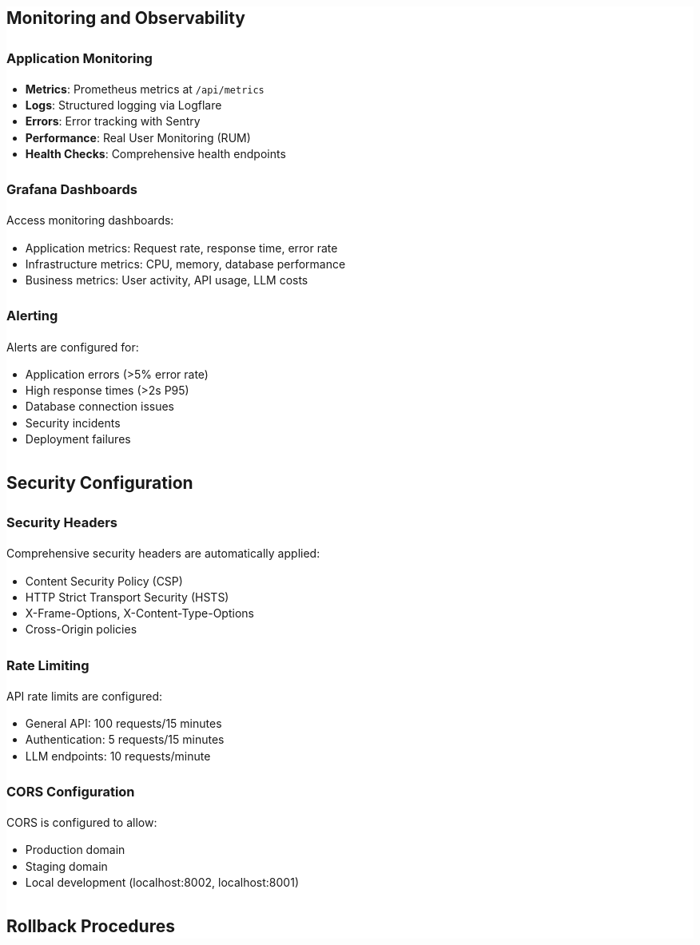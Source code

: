 ## Monitoring and Observability

### Application Monitoring

- **Metrics**: Prometheus metrics at `/api/metrics`
- **Logs**: Structured logging via Logflare
- **Errors**: Error tracking with Sentry
- **Performance**: Real User Monitoring (RUM)
- **Health Checks**: Comprehensive health endpoints

### Grafana Dashboards

Access monitoring dashboards:
- Application metrics: Request rate, response time, error rate
- Infrastructure metrics: CPU, memory, database performance
- Business metrics: User activity, API usage, LLM costs

### Alerting

Alerts are configured for:
- Application errors (>5% error rate)
- High response times (>2s P95)
- Database connection issues
- Security incidents
- Deployment failures

## Security Configuration

### Security Headers

Comprehensive security headers are automatically applied:
- Content Security Policy (CSP)
- HTTP Strict Transport Security (HSTS)
- X-Frame-Options, X-Content-Type-Options
- Cross-Origin policies

### Rate Limiting

API rate limits are configured:
- General API: 100 requests/15 minutes
- Authentication: 5 requests/15 minutes  
- LLM endpoints: 10 requests/minute

### CORS Configuration

CORS is configured to allow:
- Production domain
- Staging domain
- Local development (localhost:8002, localhost:8001)

## Rollback Procedures
